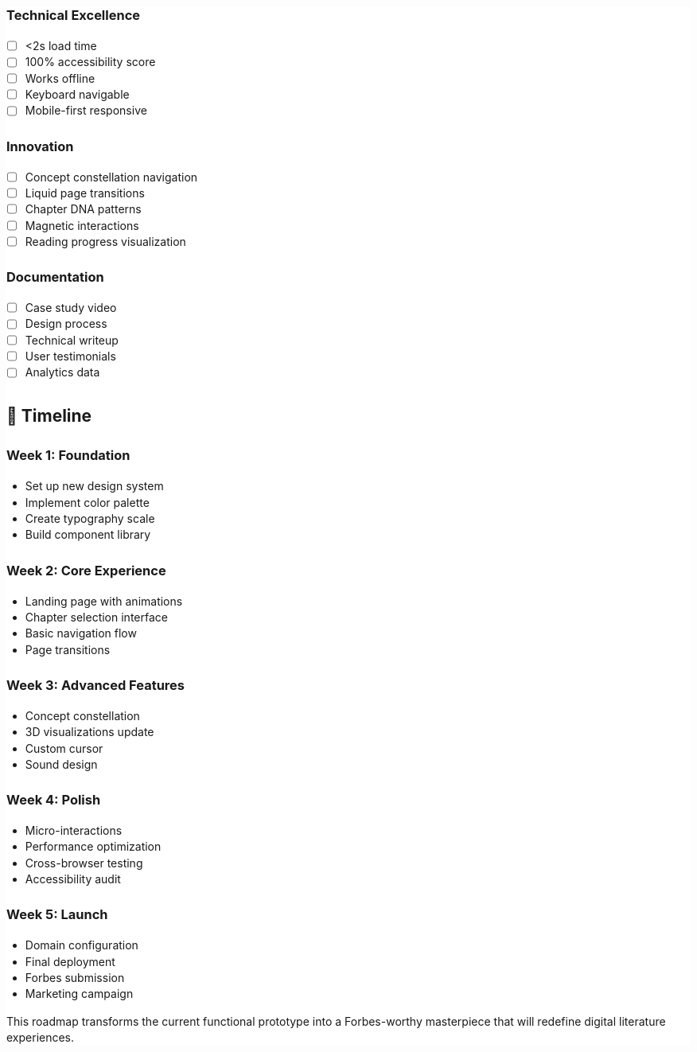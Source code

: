 ### Technical Excellence
- [ ] <2s load time
- [ ] 100% accessibility score
- [ ] Works offline
- [ ] Keyboard navigable
- [ ] Mobile-first responsive

### Innovation
- [ ] Concept constellation navigation
- [ ] Liquid page transitions
- [ ] Chapter DNA patterns
- [ ] Magnetic interactions
- [ ] Reading progress visualization

### Documentation
- [ ] Case study video
- [ ] Design process
- [ ] Technical writeup
- [ ] User testimonials
- [ ] Analytics data

## 📅 Timeline

### Week 1: Foundation
- Set up new design system
- Implement color palette
- Create typography scale
- Build component library

### Week 2: Core Experience
- Landing page with animations
- Chapter selection interface
- Basic navigation flow
- Page transitions

### Week 3: Advanced Features
- Concept constellation
- 3D visualizations update
- Custom cursor
- Sound design

### Week 4: Polish
- Micro-interactions
- Performance optimization
- Cross-browser testing
- Accessibility audit

### Week 5: Launch
- Domain configuration
- Final deployment
- Forbes submission
- Marketing campaign

This roadmap transforms the current functional prototype into a Forbes-worthy masterpiece that will redefine digital literature experiences.